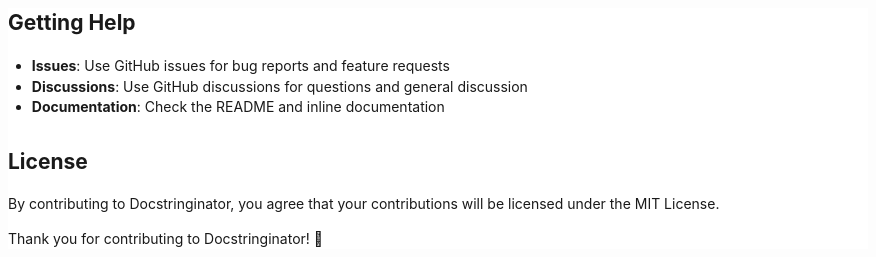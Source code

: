 ## Getting Help

- **Issues**: Use GitHub issues for bug reports and feature requests
- **Discussions**: Use GitHub discussions for questions and general discussion
- **Documentation**: Check the README and inline documentation

## License

By contributing to Docstringinator, you agree that your contributions will be licensed under the MIT License.

Thank you for contributing to Docstringinator! 🚀 